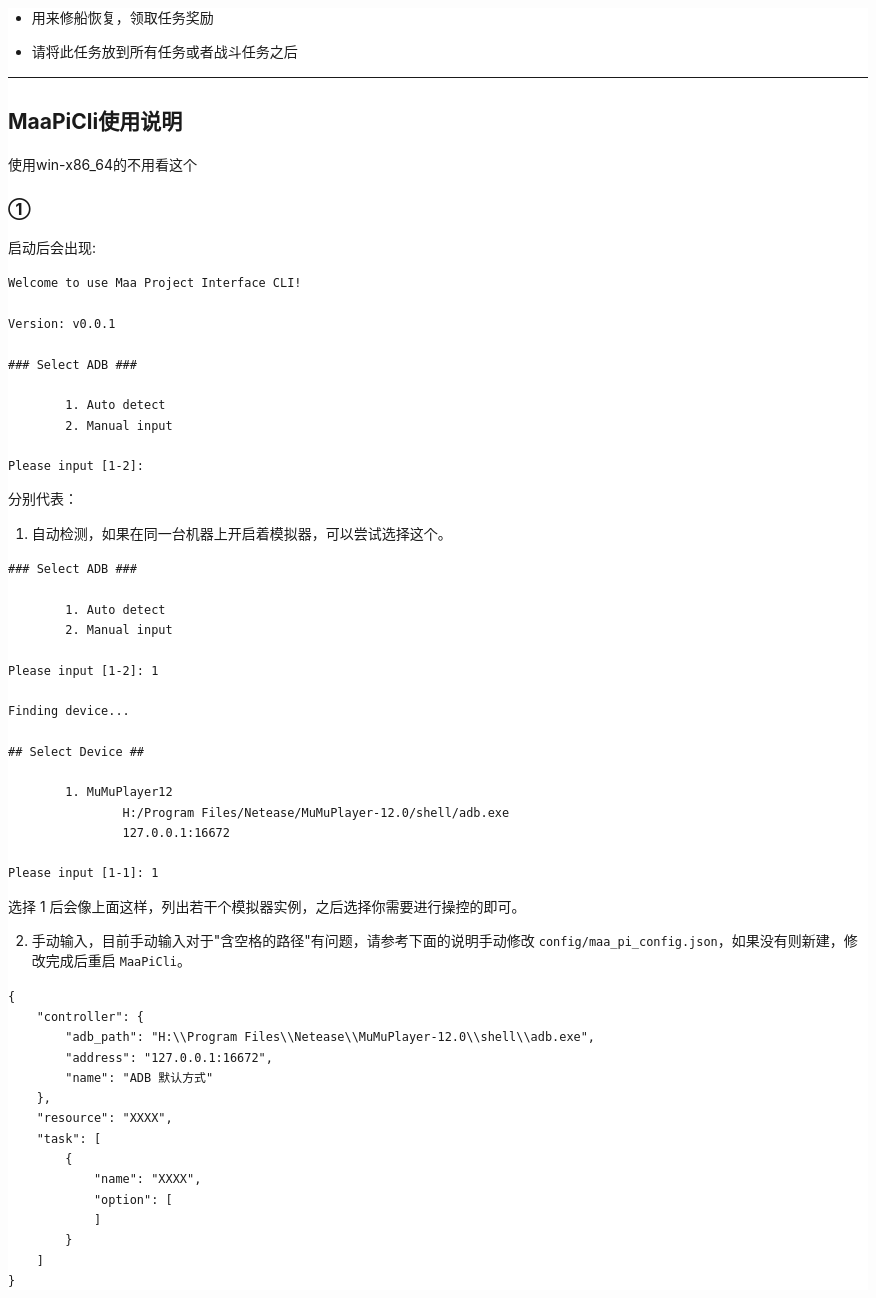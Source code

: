 * 用来修船恢复，领取任务奖励

* 请将此任务放到所有任务或者战斗任务之后

---

## MaaPiCli使用说明

使用win-x86_64的不用看这个

### ①
启动后会出现:
```
Welcome to use Maa Project Interface CLI!

Version: v0.0.1

### Select ADB ###

        1. Auto detect
        2. Manual input

Please input [1-2]:
```
分别代表：
1. 自动检测，如果在同一台机器上开启着模拟器，可以尝试选择这个。

```
### Select ADB ###

        1. Auto detect
        2. Manual input

Please input [1-2]: 1

Finding device...

## Select Device ##

        1. MuMuPlayer12
                H:/Program Files/Netease/MuMuPlayer-12.0/shell/adb.exe
                127.0.0.1:16672

Please input [1-1]: 1
```
选择 1 后会像上面这样，列出若干个模拟器实例，之后选择你需要进行操控的即可。

2. 手动输入，目前手动输入对于"含空格的路径"有问题，请参考下面的说明手动修改 `config/maa_pi_config.json`，如果没有则新建，修改完成后重启 `MaaPiCli`。

```
{
    "controller": {
        "adb_path": "H:\\Program Files\\Netease\\MuMuPlayer-12.0\\shell\\adb.exe",
        "address": "127.0.0.1:16672",
        "name": "ADB 默认方式"
    },
    "resource": "XXXX",
    "task": [
        {
            "name": "XXXX",
            "option": [
            ]
        }
    ]
}
```